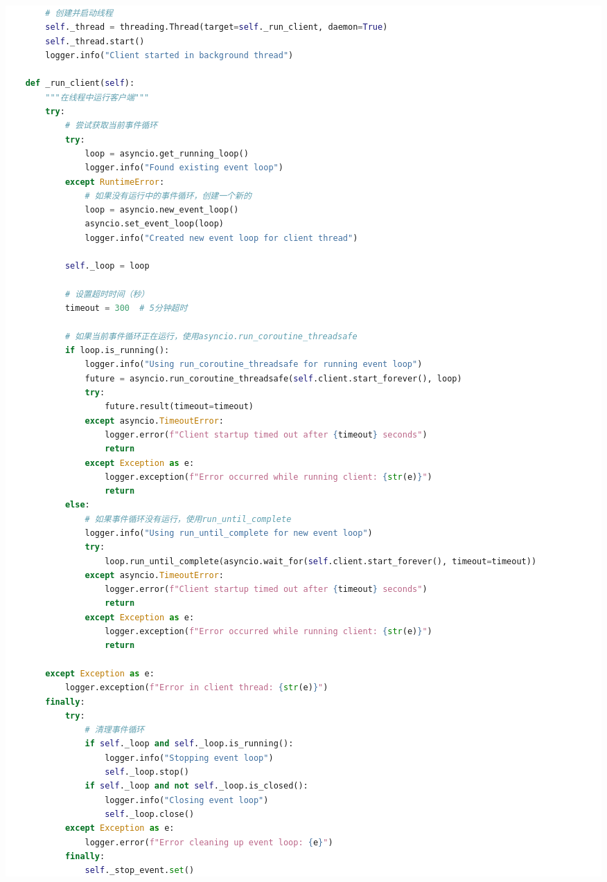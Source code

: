 ```python title="client_manager.py"
        # 创建并启动线程
        self._thread = threading.Thread(target=self._run_client, daemon=True)
        self._thread.start()
        logger.info("Client started in background thread")

    def _run_client(self):
        """在线程中运行客户端"""
        try:
            # 尝试获取当前事件循环
            try:
                loop = asyncio.get_running_loop()
                logger.info("Found existing event loop")
            except RuntimeError:
                # 如果没有运行中的事件循环，创建一个新的
                loop = asyncio.new_event_loop()
                asyncio.set_event_loop(loop)
                logger.info("Created new event loop for client thread")

            self._loop = loop

            # 设置超时时间（秒）
            timeout = 300  # 5分钟超时

            # 如果当前事件循环正在运行，使用asyncio.run_coroutine_threadsafe
            if loop.is_running():
                logger.info("Using run_coroutine_threadsafe for running event loop")
                future = asyncio.run_coroutine_threadsafe(self.client.start_forever(), loop)
                try:
                    future.result(timeout=timeout)
                except asyncio.TimeoutError:
                    logger.error(f"Client startup timed out after {timeout} seconds")
                    return
                except Exception as e:
                    logger.exception(f"Error occurred while running client: {str(e)}")
                    return
            else:
                # 如果事件循环没有运行，使用run_until_complete
                logger.info("Using run_until_complete for new event loop")
                try:
                    loop.run_until_complete(asyncio.wait_for(self.client.start_forever(), timeout=timeout))
                except asyncio.TimeoutError:
                    logger.error(f"Client startup timed out after {timeout} seconds")
                    return
                except Exception as e:
                    logger.exception(f"Error occurred while running client: {str(e)}")
                    return

        except Exception as e:
            logger.exception(f"Error in client thread: {str(e)}")
        finally:
            try:
                # 清理事件循环
                if self._loop and self._loop.is_running():
                    logger.info("Stopping event loop")
                    self._loop.stop()
                if self._loop and not self._loop.is_closed():
                    logger.info("Closing event loop")
                    self._loop.close()
            except Exception as e:
                logger.error(f"Error cleaning up event loop: {e}")
            finally:
                self._stop_event.set()
```